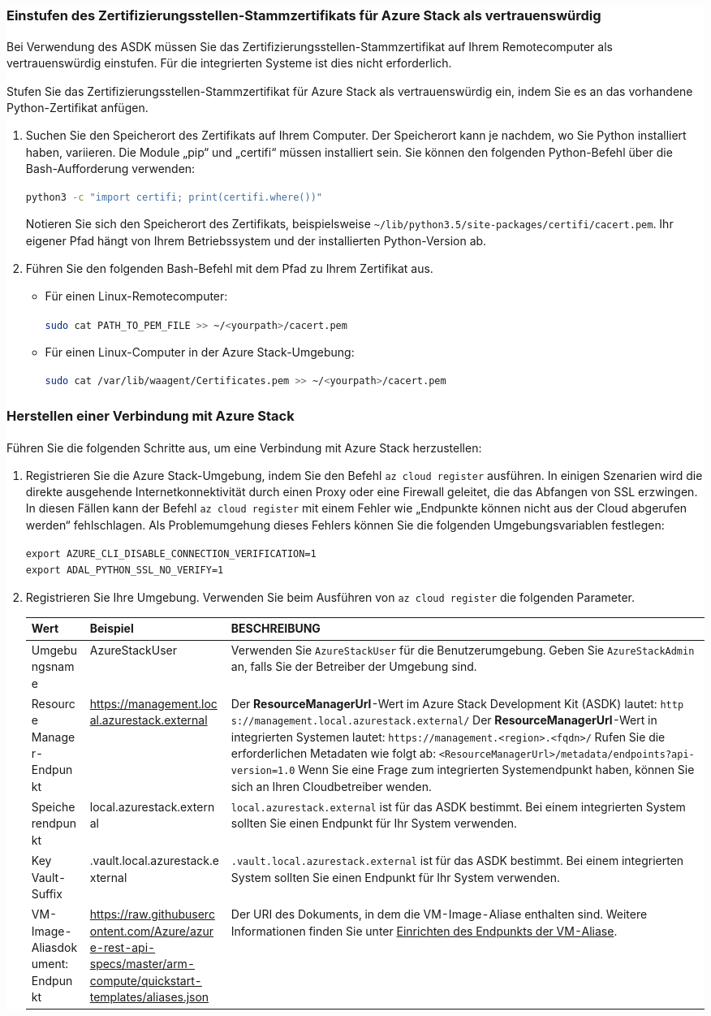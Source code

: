 ### <a name="trust-the-azure-stack-ca-root-certificate"></a>Einstufen des Zertifizierungsstellen-Stammzertifikats für Azure Stack als vertrauenswürdig

Bei Verwendung des ASDK müssen Sie das Zertifizierungsstellen-Stammzertifikat auf Ihrem Remotecomputer als vertrauenswürdig einstufen. Für die integrierten Systeme ist dies nicht erforderlich.

Stufen Sie das Zertifizierungsstellen-Stammzertifikat für Azure Stack als vertrauenswürdig ein, indem Sie es an das vorhandene Python-Zertifikat anfügen.

1. Suchen Sie den Speicherort des Zertifikats auf Ihrem Computer. Der Speicherort kann je nachdem, wo Sie Python installiert haben, variieren. Die Module „pip“ und „certifi“ müssen installiert sein. Sie können den folgenden Python-Befehl über die Bash-Aufforderung verwenden:

    ```bash  
    python3 -c "import certifi; print(certifi.where())"
    ```

    Notieren Sie sich den Speicherort des Zertifikats, beispielsweise `~/lib/python3.5/site-packages/certifi/cacert.pem`. Ihr eigener Pfad hängt von Ihrem Betriebssystem und der installierten Python-Version ab.

2. Führen Sie den folgenden Bash-Befehl mit dem Pfad zu Ihrem Zertifikat aus.

   - Für einen Linux-Remotecomputer:

     ```bash  
     sudo cat PATH_TO_PEM_FILE >> ~/<yourpath>/cacert.pem
     ```

   - Für einen Linux-Computer in der Azure Stack-Umgebung:

     ```bash  
     sudo cat /var/lib/waagent/Certificates.pem >> ~/<yourpath>/cacert.pem
     ```

### <a name="connect-to-azure-stack"></a>Herstellen einer Verbindung mit Azure Stack

Führen Sie die folgenden Schritte aus, um eine Verbindung mit Azure Stack herzustellen:

1. Registrieren Sie die Azure Stack-Umgebung, indem Sie den Befehl `az cloud register` ausführen. In einigen Szenarien wird die direkte ausgehende Internetkonnektivität durch einen Proxy oder eine Firewall geleitet, die das Abfangen von SSL erzwingen. In diesen Fällen kann der Befehl `az cloud register` mit einem Fehler wie „Endpunkte können nicht aus der Cloud abgerufen werden“ fehlschlagen. Als Problemumgehung dieses Fehlers können Sie die folgenden Umgebungsvariablen festlegen:

   ```shell
   export AZURE_CLI_DISABLE_CONNECTION_VERIFICATION=1
   export ADAL_PYTHON_SSL_NO_VERIFY=1
   ```

2. Registrieren Sie Ihre Umgebung. Verwenden Sie beim Ausführen von `az cloud register` die folgenden Parameter.

    | Wert | Beispiel | BESCHREIBUNG |
    | --- | --- | --- |
    | Umgebungsname | AzureStackUser | Verwenden Sie `AzureStackUser` für die Benutzerumgebung. Geben Sie `AzureStackAdmin` an, falls Sie der Betreiber der Umgebung sind. |
    | Resource Manager-Endpunkt | https://management.local.azurestack.external | Der **ResourceManagerUrl**-Wert im Azure Stack Development Kit (ASDK) lautet: `https://management.local.azurestack.external/` Der **ResourceManagerUrl**-Wert in integrierten Systemen lautet: `https://management.<region>.<fqdn>/` Rufen Sie die erforderlichen Metadaten wie folgt ab: `<ResourceManagerUrl>/metadata/endpoints?api-version=1.0` Wenn Sie eine Frage zum integrierten Systemendpunkt haben, können Sie sich an Ihren Cloudbetreiber wenden. |
    | Speicherendpunkt | local.azurestack.external | `local.azurestack.external` ist für das ASDK bestimmt. Bei einem integrierten System sollten Sie einen Endpunkt für Ihr System verwenden.  |
    | Key Vault-Suffix | .vault.local.azurestack.external | `.vault.local.azurestack.external` ist für das ASDK bestimmt. Bei einem integrierten System sollten Sie einen Endpunkt für Ihr System verwenden.  |
    | VM-Image-Aliasdokument: Endpunkt | https://raw.githubusercontent.com/Azure/azure-rest-api-specs/master/arm-compute/quickstart-templates/aliases.json | Der URI des Dokuments, in dem die VM-Image-Aliase enthalten sind. Weitere Informationen finden Sie unter [Einrichten des Endpunkts der VM-Aliase](#set-up-the-virtual-machine-aliases-endpoint). |
